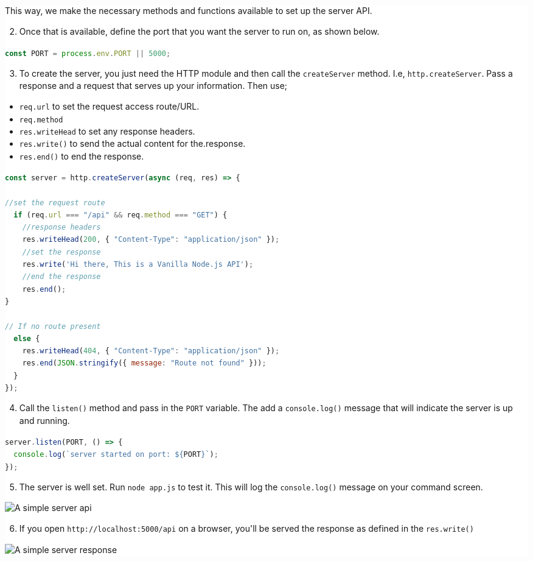 This way, we make the necessary methods and functions available to set up the server API.

2. Once that is available, define the port that you want the server to run on, as shown below.

```js
const PORT = process.env.PORT || 5000;
```

3. To create the server, you just need the HTTP module and then call the `createServer` method. I.e, `http.createServer`. Pass a response and a request that serves up your information. Then use;

- `req.url` to set the request access route/URL.
- `req.method` 
- `res.writeHead` to  set any response headers.
- `res.write()` to send the actual content for the.response.
- `res.end()`  to end the response.

```js
const server = http.createServer(async (req, res) => {

//set the request route
  if (req.url === "/api" && req.method === "GET") {
    //response headers
    res.writeHead(200, { "Content-Type": "application/json" });
    //set the response
    res.write('Hi there, This is a Vanilla Node.js API');
    //end the response
    res.end();
}

// If no route present
  else {
    res.writeHead(404, { "Content-Type": "application/json" });
    res.end(JSON.stringify({ message: "Route not found" }));
  }
});
```

4. Call the `listen()` method and pass in the `PORT` variable. The add a `console.log()` message that will indicate the server is up and running.

```js
server.listen(PORT, () => {
  console.log(`server started on port: ${PORT}`);
});
```

5. The server is well set. Run `node app.js` to test it. This will log the `console.log()` message on your command screen.

![A simple server api](/engineering-education/a-raw-nodejs-rest-api-without-frameworks-such-as-expressjs/a-simple-server-api.jpg)

6. If you open `http://localhost:5000/api` on a browser, you'll be served the response as defined in the `res.write()`

![A simple server response](/engineering-education/a-raw-nodejs-rest-api-without-frameworks-such-as-expressjs/a-simple-server-response.jpg)
